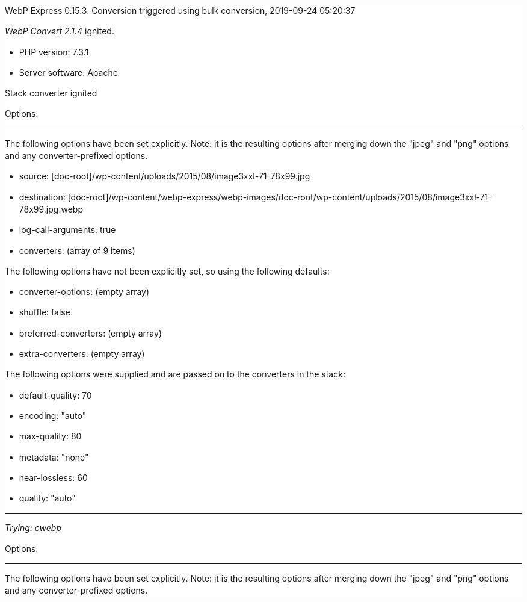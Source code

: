WebP Express 0.15.3. Conversion triggered using bulk conversion, 2019-09-24 05:20:37


*WebP Convert 2.1.4*  ignited.

- PHP version: 7.3.1

- Server software: Apache


Stack converter ignited


Options:

------------

The following options have been set explicitly. Note: it is the resulting options after merging down the "jpeg" and "png" options and any converter-prefixed options.

- source: [doc-root]/wp-content/uploads/2015/08/image3xxl-71-78x99.jpg

- destination: [doc-root]/wp-content/webp-express/webp-images/doc-root/wp-content/uploads/2015/08/image3xxl-71-78x99.jpg.webp

- log-call-arguments: true

- converters: (array of 9 items)


The following options have not been explicitly set, so using the following defaults:

- converter-options: (empty array)

- shuffle: false

- preferred-converters: (empty array)

- extra-converters: (empty array)


The following options were supplied and are passed on to the converters in the stack:

- default-quality: 70

- encoding: "auto"

- max-quality: 80

- metadata: "none"

- near-lossless: 60

- quality: "auto"

------------



*Trying: cwebp* 


Options:

------------

The following options have been set explicitly. Note: it is the resulting options after merging down the "jpeg" and "png" options and any converter-prefixed options.
